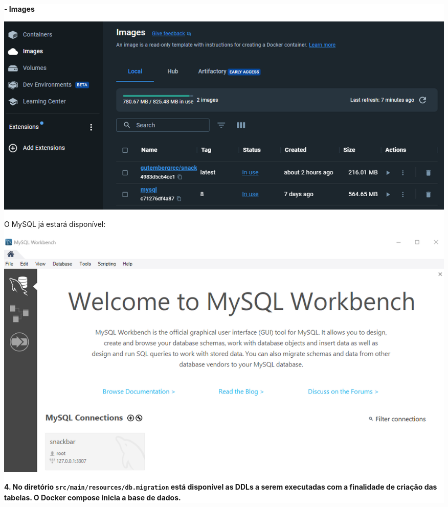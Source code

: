 **- Images**

![img.png](readmefiles/docker2.png)

O MySQL já estará disponível:

![img.png](readmefiles/mysql.png)

**4. No diretório `src/main/resources/db.migration` está disponível as DDLs a serem executadas com a finalidade de criação das tabelas. O Docker compose inicia a base de dados.**
